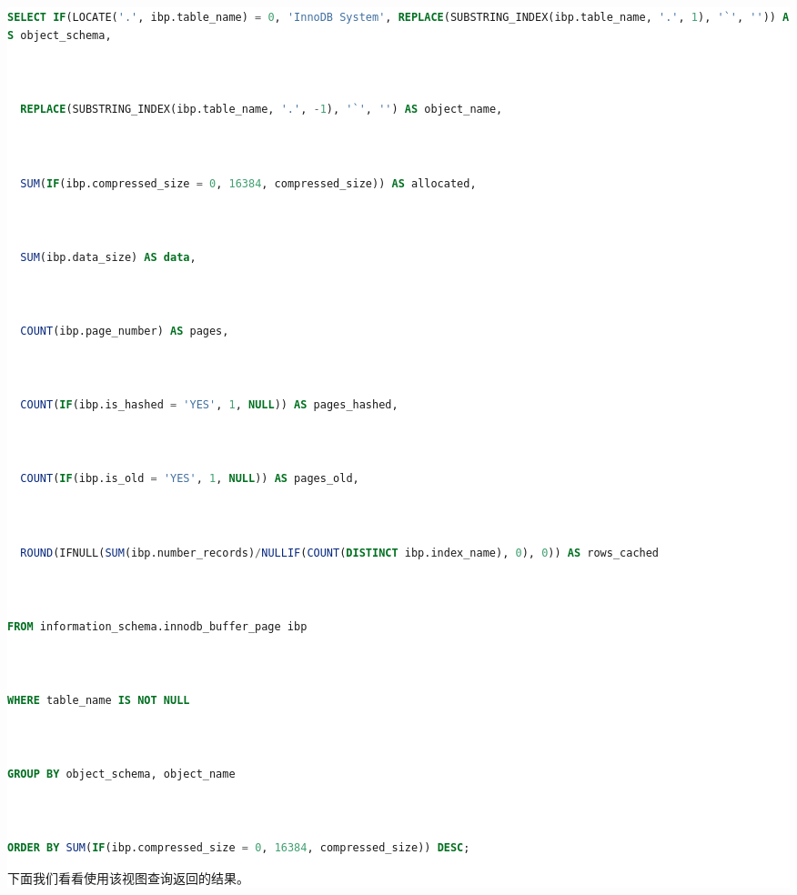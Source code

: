 ```sql
SELECT IF(LOCATE('.', ibp.table_name) = 0, 'InnoDB System', REPLACE(SUBSTRING_INDEX(ibp.table_name, '.', 1), '`', '')) AS object_schema,



  REPLACE(SUBSTRING_INDEX(ibp.table_name, '.', -1), '`', '') AS object_name,



  SUM(IF(ibp.compressed_size = 0, 16384, compressed_size)) AS allocated,



  SUM(ibp.data_size) AS data,



  COUNT(ibp.page_number) AS pages,



  COUNT(IF(ibp.is_hashed = 'YES', 1, NULL)) AS pages_hashed,



  COUNT(IF(ibp.is_old = 'YES', 1, NULL)) AS pages_old,



  ROUND(IFNULL(SUM(ibp.number_records)/NULLIF(COUNT(DISTINCT ibp.index_name), 0), 0)) AS rows_cached



FROM information_schema.innodb_buffer_page ibp



WHERE table_name IS NOT NULL



GROUP BY object_schema, object_name



ORDER BY SUM(IF(ibp.compressed_size = 0, 16384, compressed_size)) DESC;
```

下面我们看看使用该视图查询返回的结果。
